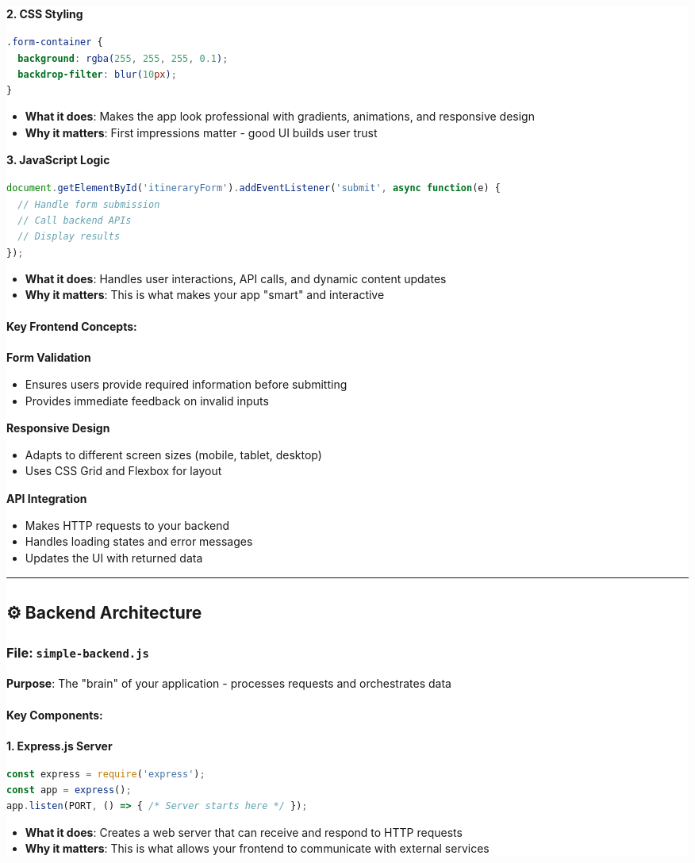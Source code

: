 **2. CSS Styling**
```css
.form-container {
  background: rgba(255, 255, 255, 0.1);
  backdrop-filter: blur(10px);
}
```
- **What it does**: Makes the app look professional with gradients, animations, and responsive design
- **Why it matters**: First impressions matter - good UI builds user trust

**3. JavaScript Logic**
```javascript
document.getElementById('itineraryForm').addEventListener('submit', async function(e) {
  // Handle form submission
  // Call backend APIs
  // Display results
});
```
- **What it does**: Handles user interactions, API calls, and dynamic content updates
- **Why it matters**: This is what makes your app "smart" and interactive

#### **Key Frontend Concepts:**

**Form Validation**
- Ensures users provide required information before submitting
- Provides immediate feedback on invalid inputs

**Responsive Design**
- Adapts to different screen sizes (mobile, tablet, desktop)
- Uses CSS Grid and Flexbox for layout

**API Integration**
- Makes HTTP requests to your backend
- Handles loading states and error messages
- Updates the UI with returned data

---

## ⚙️ **Backend Architecture**

### **File: `simple-backend.js`**
**Purpose**: The "brain" of your application - processes requests and orchestrates data

#### **Key Components:**

**1. Express.js Server**
```javascript
const express = require('express');
const app = express();
app.listen(PORT, () => { /* Server starts here */ });
```
- **What it does**: Creates a web server that can receive and respond to HTTP requests
- **Why it matters**: This is what allows your frontend to communicate with external services
